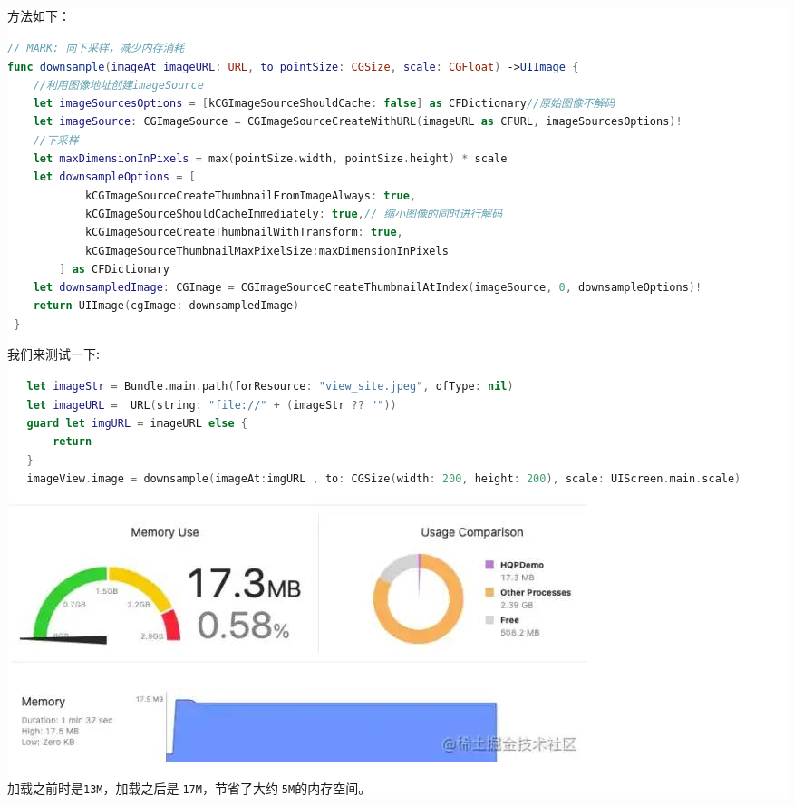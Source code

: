 方法如下：

```swift
// MARK: 向下采样，减少内存消耗
func downsample(imageAt imageURL: URL, to pointSize: CGSize, scale: CGFloat) ->UIImage {
    //利用图像地址创建imageSource
    let imageSourcesOptions = [kCGImageSourceShouldCache: false] as CFDictionary//原始图像不解码
    let imageSource: CGImageSource = CGImageSourceCreateWithURL(imageURL as CFURL, imageSourcesOptions)!
    //下采样
    let maxDimensionInPixels = max(pointSize.width, pointSize.height) * scale
    let downsampleOptions = [
            kCGImageSourceCreateThumbnailFromImageAlways: true,
            kCGImageSourceShouldCacheImmediately: true,// 缩小图像的同时进行解码
            kCGImageSourceCreateThumbnailWithTransform: true,
            kCGImageSourceThumbnailMaxPixelSize:maxDimensionInPixels
        ] as CFDictionary
    let downsampledImage: CGImage = CGImageSourceCreateThumbnailAtIndex(imageSource, 0, downsampleOptions)!
    return UIImage(cgImage: downsampledImage)
 }
```

我们来测试一下:

```swift
   let imageStr = Bundle.main.path(forResource: "view_site.jpeg", ofType: nil)
   let imageURL =  URL(string: "file://" + (imageStr ?? ""))
   guard let imgURL = imageURL else {
       return
   }
   imageView.image = downsample(imageAt:imgURL , to: CGSize(width: 200, height: 200), scale: UIScreen.main.scale)
```

![图片](图片加载解码渲染.assets/640-20220818015356230.jpeg)



加载之前时是`13M`，加载之后是 `17M`，节省了大约 `5M`的内存空间。
